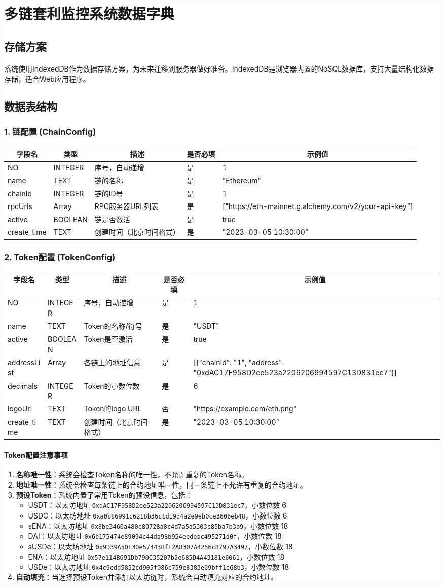 # 多链套利监控系统数据字典

## 存储方案

系统使用IndexedDB作为数据存储方案，为未来迁移到服务器做好准备。IndexedDB是浏览器内置的NoSQL数据库，支持大量结构化数据存储，适合Web应用程序。

## 数据表结构

### 1. 链配置 (ChainConfig)

| 字段名 | 类型 | 描述 | 是否必填 | 示例值 |
|--------|------|------|----------|--------|
| NO | INTEGER | 序号，自动递增 | 是 | 1 |
| name | TEXT | 链的名称 | 是 | "Ethereum" |
| chainId | INTEGER | 链的ID号 | 是 | 1 |
| rpcUrls | Array | RPC服务器URL列表 | 是 | ["https://eth-mainnet.g.alchemy.com/v2/your-api-key"] |
| active | BOOLEAN | 链是否激活 | 是 | true |
| create_time | TEXT | 创建时间（北京时间格式） | 是 | "2023-03-05 10:30:00" |

### 2. Token配置 (TokenConfig)

| 字段名 | 类型 | 描述 | 是否必填 | 示例值 |
|--------|------|------|----------|--------|
| NO | INTEGER | 序号，自动递增 | 是 | 1 |
| name | TEXT | Token的名称/符号 | 是 | "USDT" |
| active | BOOLEAN | Token是否激活 | 是 | true |
| addressList | Array | 各链上的地址信息 | 是 | [{"chainId": "1", "address": "0xdAC17F958D2ee523a2206206994597C13D831ec7"}] |
| decimals | INTEGER | Token的小数位数 | 是 | 6 |
| logoUrl | TEXT | Token的logo URL | 否 | "https://example.com/eth.png" |
| create_time | TEXT | 创建时间（北京时间格式） | 是 | "2023-03-05 10:30:00" |

#### Token配置注意事项

1. **名称唯一性**：系统会检查Token名称的唯一性，不允许重复的Token名称。
2. **地址唯一性**：系统会检查每条链上的合约地址唯一性，同一条链上不允许有重复的合约地址。
3. **预设Token**：系统内置了常用Token的预设信息，包括：
   - USDT：以太坊地址 `0xdAC17F958D2ee523a2206206994597C13D831ec7`，小数位数 6
   - USDC：以太坊地址 `0xa0b86991c6218b36c1d19d4a2e9eb0ce3606eb48`，小数位数 6
   - sENA：以太坊地址 `0x8be3460a480c80728a8c4d7a5d5303c85ba7b3b9`，小数位数 18
   - DAI：以太坊地址 `0x6b175474e89094c44da98b954eedeac495271d0f`，小数位数 18
   - sUSDe：以太坊地址 `0x9D39A5DE30e57443BfF2A8307A4256c8797A3497`，小数位数 18
   - ENA：以太坊地址 `0x57e114B691Db790C35207b2e685D4A43181e6061`，小数位数 18
   - USDe：以太坊地址 `0x4c9edd5852cd905f086c759e8383e09bff1e68b3`，小数位数 18
4. **自动填充**：当选择预设Token并添加以太坊链时，系统会自动填充对应的合约地址。
